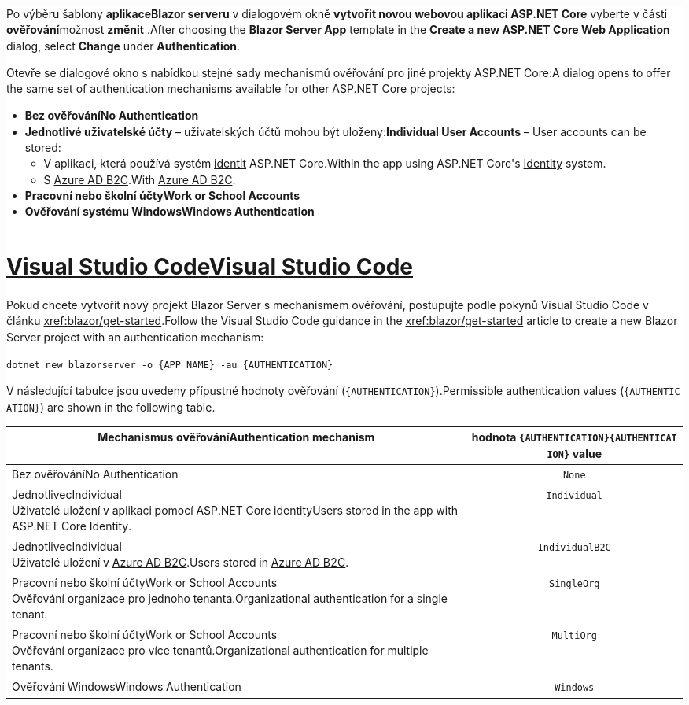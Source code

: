 <span data-ttu-id="b645f-123">Po výběru šablony **aplikaceBlazor serveru** v dialogovém okně **vytvořit novou webovou aplikaci ASP.NET Core** vyberte v části **ověřování**možnost **změnit** .</span><span class="sxs-lookup"><span data-stu-id="b645f-123">After choosing the **Blazor Server App** template in the **Create a new ASP.NET Core Web Application** dialog, select **Change** under **Authentication**.</span></span>

<span data-ttu-id="b645f-124">Otevře se dialogové okno s nabídkou stejné sady mechanismů ověřování pro jiné projekty ASP.NET Core:</span><span class="sxs-lookup"><span data-stu-id="b645f-124">A dialog opens to offer the same set of authentication mechanisms available for other ASP.NET Core projects:</span></span>

* <span data-ttu-id="b645f-125">**Bez ověřování**</span><span class="sxs-lookup"><span data-stu-id="b645f-125">**No Authentication**</span></span>
* <span data-ttu-id="b645f-126">**Jednotlivé uživatelské účty** &ndash; uživatelských účtů mohou být uloženy:</span><span class="sxs-lookup"><span data-stu-id="b645f-126">**Individual User Accounts** &ndash; User accounts can be stored:</span></span>
  * <span data-ttu-id="b645f-127">V aplikaci, která používá systém [identit](xref:security/authentication/identity) ASP.NET Core.</span><span class="sxs-lookup"><span data-stu-id="b645f-127">Within the app using ASP.NET Core's [Identity](xref:security/authentication/identity) system.</span></span>
  * <span data-ttu-id="b645f-128">S [Azure AD B2C](xref:security/authentication/azure-ad-b2c).</span><span class="sxs-lookup"><span data-stu-id="b645f-128">With [Azure AD B2C](xref:security/authentication/azure-ad-b2c).</span></span>
* <span data-ttu-id="b645f-129">**Pracovní nebo školní účty**</span><span class="sxs-lookup"><span data-stu-id="b645f-129">**Work or School Accounts**</span></span>
* <span data-ttu-id="b645f-130">**Ověřování systému Windows**</span><span class="sxs-lookup"><span data-stu-id="b645f-130">**Windows Authentication**</span></span>

# <a name="visual-studio-codetabvisual-studio-code"></a>[<span data-ttu-id="b645f-131">Visual Studio Code</span><span class="sxs-lookup"><span data-stu-id="b645f-131">Visual Studio Code</span></span>](#tab/visual-studio-code)

<span data-ttu-id="b645f-132">Pokud chcete vytvořit nový projekt Blazor Server s mechanismem ověřování, postupujte podle pokynů Visual Studio Code v článku <xref:blazor/get-started>.</span><span class="sxs-lookup"><span data-stu-id="b645f-132">Follow the Visual Studio Code guidance in the <xref:blazor/get-started> article to create a new Blazor Server project with an authentication mechanism:</span></span>

```dotnetcli
dotnet new blazorserver -o {APP NAME} -au {AUTHENTICATION}
```

<span data-ttu-id="b645f-133">V následující tabulce jsou uvedeny přípustné hodnoty ověřování (`{AUTHENTICATION}`).</span><span class="sxs-lookup"><span data-stu-id="b645f-133">Permissible authentication values (`{AUTHENTICATION}`) are shown in the following table.</span></span>

| <span data-ttu-id="b645f-134">Mechanismus ověřování</span><span class="sxs-lookup"><span data-stu-id="b645f-134">Authentication mechanism</span></span>                                                                 | <span data-ttu-id="b645f-135">hodnota `{AUTHENTICATION}`</span><span class="sxs-lookup"><span data-stu-id="b645f-135">`{AUTHENTICATION}` value</span></span> |
| ---------------------------------------------------------------------------------------- | :----------------------: |
| <span data-ttu-id="b645f-136">Bez ověřování</span><span class="sxs-lookup"><span data-stu-id="b645f-136">No Authentication</span></span>                                                                        | `None`                   |
| <span data-ttu-id="b645f-137">Jednotlivec</span><span class="sxs-lookup"><span data-stu-id="b645f-137">Individual</span></span><br><span data-ttu-id="b645f-138">Uživatelé uložení v aplikaci pomocí ASP.NET Core identity</span><span class="sxs-lookup"><span data-stu-id="b645f-138">Users stored in the app with ASP.NET Core Identity.</span></span>                        | `Individual`             |
| <span data-ttu-id="b645f-139">Jednotlivec</span><span class="sxs-lookup"><span data-stu-id="b645f-139">Individual</span></span><br><span data-ttu-id="b645f-140">Uživatelé uložení v [Azure AD B2C](xref:security/authentication/azure-ad-b2c).</span><span class="sxs-lookup"><span data-stu-id="b645f-140">Users stored in [Azure AD B2C](xref:security/authentication/azure-ad-b2c).</span></span> | `IndividualB2C`          |
| <span data-ttu-id="b645f-141">Pracovní nebo školní účty</span><span class="sxs-lookup"><span data-stu-id="b645f-141">Work or School Accounts</span></span><br><span data-ttu-id="b645f-142">Ověřování organizace pro jednoho tenanta.</span><span class="sxs-lookup"><span data-stu-id="b645f-142">Organizational authentication for a single tenant.</span></span>            | `SingleOrg`              |
| <span data-ttu-id="b645f-143">Pracovní nebo školní účty</span><span class="sxs-lookup"><span data-stu-id="b645f-143">Work or School Accounts</span></span><br><span data-ttu-id="b645f-144">Ověřování organizace pro více tenantů.</span><span class="sxs-lookup"><span data-stu-id="b645f-144">Organizational authentication for multiple tenants.</span></span>           | `MultiOrg`               |
| <span data-ttu-id="b645f-145">Ověřování Windows</span><span class="sxs-lookup"><span data-stu-id="b645f-145">Windows Authentication</span></span>                                                                   | `Windows`                |
